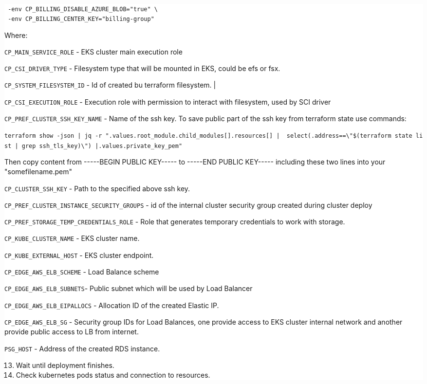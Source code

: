 ````
 -env CP_BILLING_DISABLE_AZURE_BLOB="true" \
 -env CP_BILLING_CENTER_KEY="billing-group"

````    

Where:

`CP_MAIN_SERVICE_ROLE` - EKS cluster main execution role 

`CP_CSI_DRIVER_TYPE` - Filesystem type that will be mounted in EKS, could be efs or fsx. 

`CP_SYSTEM_FILESYSTEM_ID` - Id of created bu terraform filesystem. |

`CP_CSI_EXECUTION_ROLE` - Execution role with permission to interact with filesystem, used by SCI driver 

`CP_PREF_CLUSTER_SSH_KEY_NAME` - Name of the ssh key. To save public part of the ssh key from terraform state use commands:

````
terraform show -json | jq -r ".values.root_module.child_modules[].resources[] |  select(.address==\"$(terraform state list | grep ssh_tls_key)\") |.values.private_key_pem"
````
Then copy content from -----BEGIN PUBLIC KEY----- to -----END PUBLIC KEY----- including these two lines into your "somefilename.pem"

`CP_CLUSTER_SSH_KEY` - Path to the specified above ssh key.

`CP_PREF_CLUSTER_INSTANCE_SECURITY_GROUPS` - id of the internal cluster security group created during cluster deploy 

`CP_PREF_STORAGE_TEMP_CREDENTIALS_ROLE` - Role that generates temporary credentials to work with storage. 

`CP_KUBE_CLUSTER_NAME` - EKS cluster name. 

`CP_KUBE_EXTERNAL_HOST` - EKS cluster endpoint. 

`CP_EDGE_AWS_ELB_SCHEME` - Load Balance scheme

`CP_EDGE_AWS_ELB_SUBNETS`- Public subnet which will be used by Load Balancer

`CP_EDGE_AWS_ELB_EIPALLOCS` - Allocation ID of the created Elastic IP.
 
`CP_EDGE_AWS_ELB_SG` - Security group IDs for Load Balances, one provide access to EKS cluster internal network and another provide public access to LB from internet.

`PSG_HOST` - Address of the created RDS instance.

13.  Wait until deployment finishes.
14.  Check kubernetes pods status and connection to resources. 